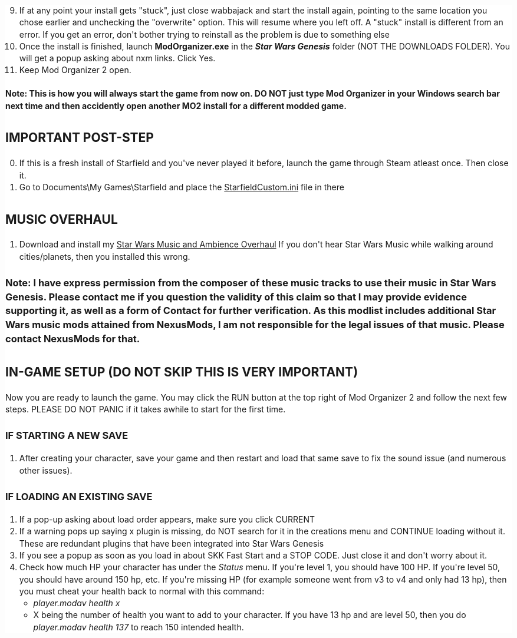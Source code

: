 9. If at any point your install gets "stuck", just close wabbajack and start the install again, pointing to the same location you chose earlier and unchecking the "overwrite" option. This will resume where you left off. A "stuck" install is different from an error. If you get an error, don't bother trying to reinstall as the problem is due to something else
9. Once the install is finished, launch **ModOrganizer.exe** in the _**Star Wars Genesis**_ folder (NOT THE DOWNLOADS FOLDER). You will get a popup asking about nxm links. Click Yes.
10. Keep Mod Organizer 2 open. <br />

#### Note: This is how you will always start the game from now on. DO NOT just type Mod Organizer in your Windows search bar next time and then accidently open another MO2 install for a different modded game.<br />

## **IMPORTANT POST-STEP** <br />
0. If this is a fresh install of Starfield and you've never played it before, launch the game through Steam atleast once. Then close it.
1. Go to Documents\My Games\Starfield and place the [StarfieldCustom.ini](https://drive.google.com/file/d/1Sy_oYuMoBkWTvWZTWLl5GE7eNywmoHGA/view?usp=drive_link) file in there

## **MUSIC OVERHAUL**
1. Download and install my [Star Wars Music and Ambience Overhaul](https://www.nexusmods.com/starfield/mods/10945?tab=files)
   If you don't hear Star Wars Music while walking around cities/planets, then you installed this wrong.
 ### Note: I have express permission from the composer of these music tracks to use their music in Star Wars Genesis. Please contact me if you question the validity of this claim so that I may provide evidence supporting it, as well as a form of Contact for further verification. As this modlist includes additional  Star Wars music mods attained from NexusMods, I am not responsible for the legal issues of that music. Please contact NexusMods for that. <br />

   
## **IN-GAME SETUP** (DO NOT SKIP THIS IS VERY IMPORTANT)<br />
Now you are ready to launch the game. You may click the RUN button at the top right of Mod Organizer 2 and follow the next few steps. PLEASE DO NOT PANIC if it takes awhile to start for the first time.

### **IF STARTING A NEW SAVE**
1. After creating your character, save your game and then restart and load that same save to fix the sound issue (and numerous other issues).
   
### **IF LOADING AN EXISTING SAVE**
1. If a pop-up asking about load order appears, make sure you click CURRENT
2. If a warning pops up saying x plugin is missing, do NOT search for it in the creations menu and CONTINUE loading without it. These are redundant plugins that have been integrated into Star Wars Genesis
3. If you see a popup as soon as you load in about SKK Fast Start and a STOP CODE. Just close it and don't worry about it.
4. Check how much HP your character has under the _Status_ menu. If you're level 1, you should have 100 HP. If you're level 50, you should have around 150 hp, etc. If you're missing HP (for example someone went from v3 to v4 and only had 13 hp), then you must cheat your health back to normal with this command:<br />
   - _player.modav health x_ <br />
   - X being the number of health you want to add to your character. If you have 13 hp and are level 50, then you do _player.modav health 137_ to reach 150 intended health.
